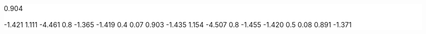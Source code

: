 0.904
</td>
</tr>
<tr>
<td style="text-align:right;">
-1.421
</td>
<td style="text-align:right;">
1.111
</td>
<td style="text-align:right;">
-4.461
</td>
<td style="text-align:right;">
0.8
</td>
<td style="text-align:right;">
-1.365
</td>
<td style="text-align:right;">
-1.419
</td>
<td style="text-align:right;">
0.4
</td>
<td style="text-align:right;">
0.07
</td>
<td style="text-align:right;">
0.903
</td>
</tr>
<tr>
<td style="text-align:right;">
-1.435
</td>
<td style="text-align:right;">
1.154
</td>
<td style="text-align:right;">
-4.507
</td>
<td style="text-align:right;">
0.8
</td>
<td style="text-align:right;">
-1.455
</td>
<td style="text-align:right;">
-1.420
</td>
<td style="text-align:right;">
0.5
</td>
<td style="text-align:right;">
0.08
</td>
<td style="text-align:right;">
0.891
</td>
</tr>
<tr>
<td style="text-align:right;">
-1.371